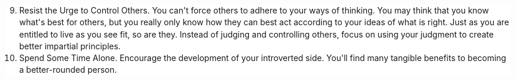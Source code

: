 9. Resist the Urge to Control Others. You can't force others to adhere to your ways of thinking. You may think that you know what's best for others, but you really only know how they can best act according to your ideas of what is right. Just as you are entitled to live as you see fit, so are they. Instead of judging and controlling others, focus on using your judgment to create better impartial principles.
10. Spend Some Time Alone. Encourage the development of your introverted side. You'll find many tangible benefits to becoming a better-rounded person.

